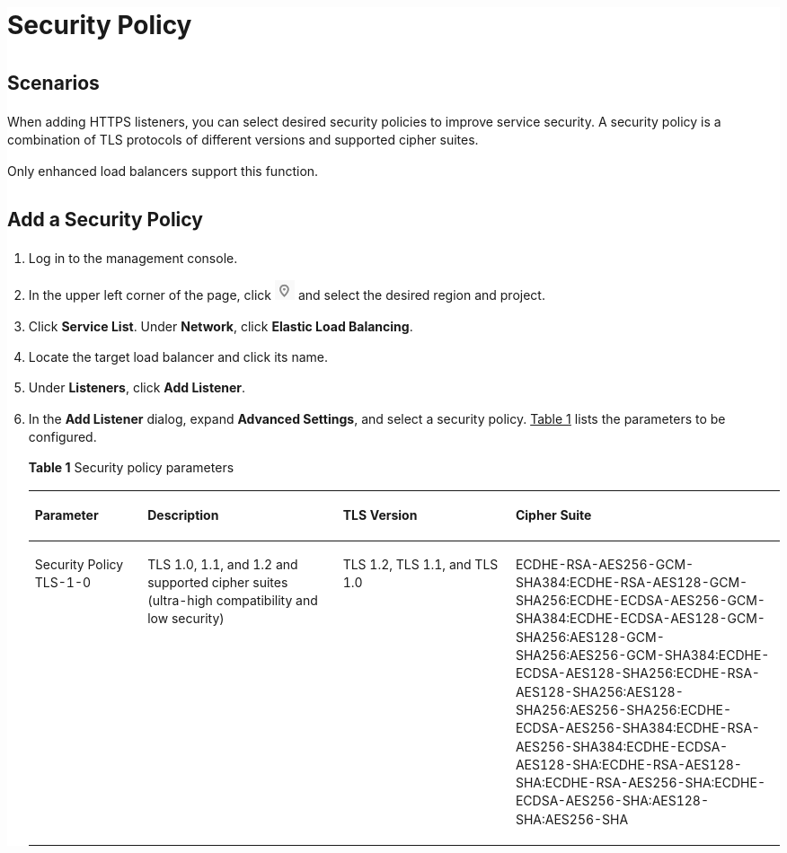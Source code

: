 # Security Policy<a name="EN-US_TOPIC_0161927472"></a>

## Scenarios<a name="section15451157527"></a>

When adding HTTPS listeners, you can select desired security policies to improve service security. A security policy is a combination of TLS protocols of different versions and supported cipher suites.

Only enhanced load balancers support this function.

## Add a Security Policy<a name="section76346198117"></a>

1.  Log in to the management console.
2.  In the upper left corner of the page, click  ![](figures/en-us_image_0155076920.png)  and select the desired region and project.
3.  Click  **Service List**. Under  **Network**, click  **Elastic Load Balancing**.
4.  Locate the target load balancer and click its name.
5.  Under  **Listeners**, click  **Add Listener**.
6.  In the  **Add Listener**  dialog, expand  **Advanced Settings**, and select a security policy.  [Table 1](#table1247813103533)  lists the parameters to be configured.

    **Table  1**  Security policy parameters

    <a name="table1247813103533"></a>
    <table><thead align="left"><tr id="row204784101539"><th class="cellrowborder" valign="top" width="15%" id="mcps1.2.5.1.1"><p id="p147851075312"><a name="p147851075312"></a><a name="p147851075312"></a><strong id="b1492643133813"><a name="b1492643133813"></a><a name="b1492643133813"></a>Parameter</strong></p>
    </th>
    <th class="cellrowborder" valign="top" width="26%" id="mcps1.2.5.1.2"><p id="p175102389132"><a name="p175102389132"></a><a name="p175102389132"></a><strong id="b1453215452384"><a name="b1453215452384"></a><a name="b1453215452384"></a>Description</strong></p>
    </th>
    <th class="cellrowborder" valign="top" width="23%" id="mcps1.2.5.1.3"><p id="p2478181015313"><a name="p2478181015313"></a><a name="p2478181015313"></a><strong id="b3480115312385"><a name="b3480115312385"></a><a name="b3480115312385"></a>TLS Version</strong></p>
    </th>
    <th class="cellrowborder" valign="top" width="36%" id="mcps1.2.5.1.4"><p id="p5478131085310"><a name="p5478131085310"></a><a name="p5478131085310"></a><strong id="b159426569382"><a name="b159426569382"></a><a name="b159426569382"></a>Cipher Suite</strong></p>
    </th>
    </tr>
    </thead>
    <tbody><tr id="row125843182408"><td class="cellrowborder" valign="top" width="15%" headers="mcps1.2.5.1.1 "><p id="p12584131812401"><a name="p12584131812401"></a><a name="p12584131812401"></a>Security Policy TLS-1-0</p>
    </td>
    <td class="cellrowborder" valign="top" width="26%" headers="mcps1.2.5.1.2 "><p id="p151120385139"><a name="p151120385139"></a><a name="p151120385139"></a>TLS 1.0, 1.1, and 1.2 and supported cipher suites (ultra-high compatibility and low security)</p>
    </td>
    <td class="cellrowborder" valign="top" width="23%" headers="mcps1.2.5.1.3 "><p id="p1358411811405"><a name="p1358411811405"></a><a name="p1358411811405"></a>TLS 1.2, TLS 1.1, and TLS 1.0</p>
    </td>
    <td class="cellrowborder" rowspan="3" valign="top" width="36%" headers="mcps1.2.5.1.4 "><p id="p152111143203617"><a name="p152111143203617"></a><a name="p152111143203617"></a>ECDHE-RSA-AES256-GCM-SHA384:ECDHE-RSA-AES128-GCM-SHA256:ECDHE-ECDSA-AES256-GCM-SHA384:ECDHE-ECDSA-AES128-GCM-SHA256:AES128-GCM-SHA256:AES256-GCM-SHA384:ECDHE-ECDSA-AES128-SHA256:ECDHE-RSA-AES128-SHA256:AES128-SHA256:AES256-SHA256:ECDHE-ECDSA-AES256-SHA384:ECDHE-RSA-AES256-SHA384:ECDHE-ECDSA-AES128-SHA:ECDHE-RSA-AES128-SHA:ECDHE-RSA-AES256-SHA:ECDHE-ECDSA-AES256-SHA:AES128-SHA:AES256-SHA</p>
    </td>
    </tr>